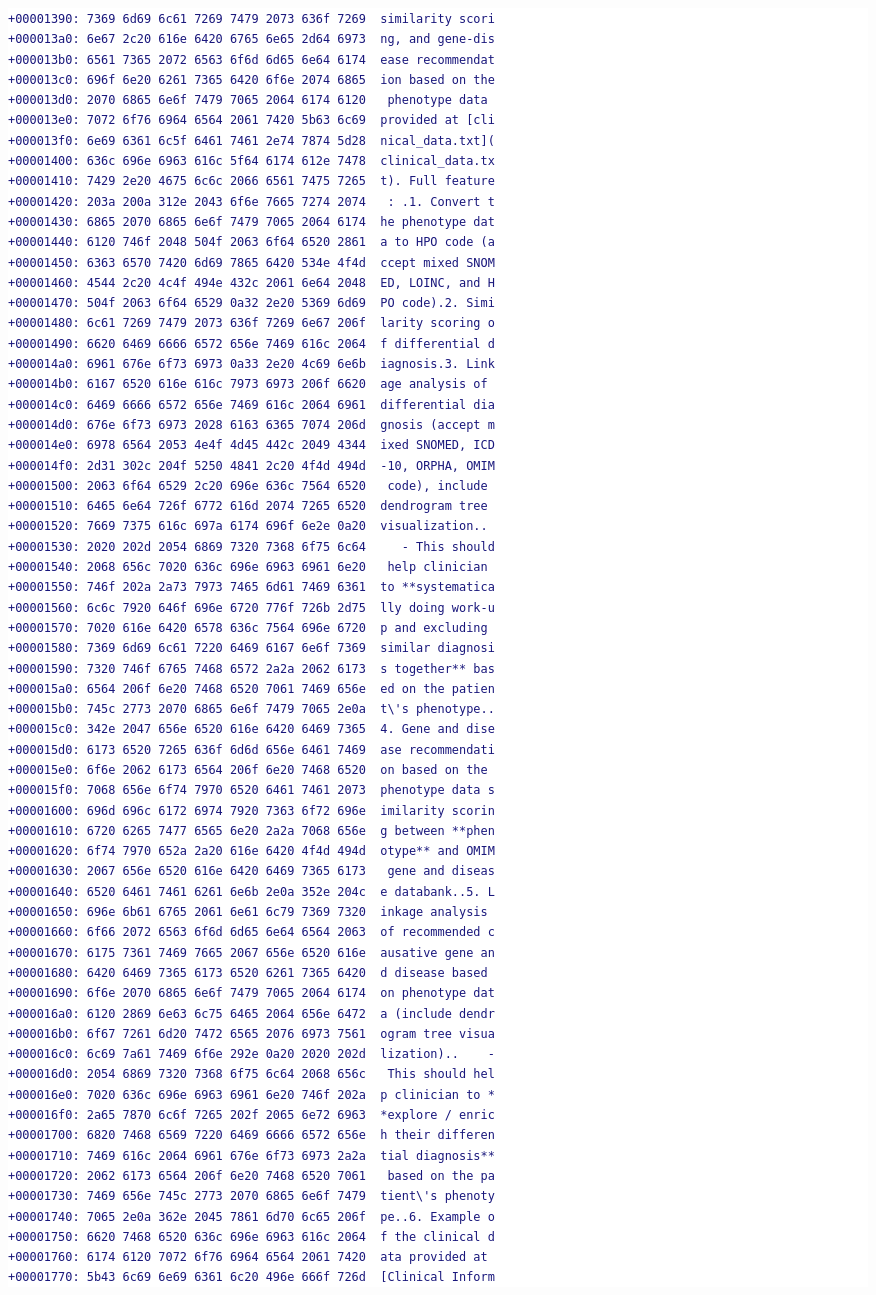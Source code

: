```diff
+00001390: 7369 6d69 6c61 7269 7479 2073 636f 7269  similarity scori
+000013a0: 6e67 2c20 616e 6420 6765 6e65 2d64 6973  ng, and gene-dis
+000013b0: 6561 7365 2072 6563 6f6d 6d65 6e64 6174  ease recommendat
+000013c0: 696f 6e20 6261 7365 6420 6f6e 2074 6865  ion based on the
+000013d0: 2070 6865 6e6f 7479 7065 2064 6174 6120   phenotype data 
+000013e0: 7072 6f76 6964 6564 2061 7420 5b63 6c69  provided at [cli
+000013f0: 6e69 6361 6c5f 6461 7461 2e74 7874 5d28  nical_data.txt](
+00001400: 636c 696e 6963 616c 5f64 6174 612e 7478  clinical_data.tx
+00001410: 7429 2e20 4675 6c6c 2066 6561 7475 7265  t). Full feature
+00001420: 203a 200a 312e 2043 6f6e 7665 7274 2074   : .1. Convert t
+00001430: 6865 2070 6865 6e6f 7479 7065 2064 6174  he phenotype dat
+00001440: 6120 746f 2048 504f 2063 6f64 6520 2861  a to HPO code (a
+00001450: 6363 6570 7420 6d69 7865 6420 534e 4f4d  ccept mixed SNOM
+00001460: 4544 2c20 4c4f 494e 432c 2061 6e64 2048  ED, LOINC, and H
+00001470: 504f 2063 6f64 6529 0a32 2e20 5369 6d69  PO code).2. Simi
+00001480: 6c61 7269 7479 2073 636f 7269 6e67 206f  larity scoring o
+00001490: 6620 6469 6666 6572 656e 7469 616c 2064  f differential d
+000014a0: 6961 676e 6f73 6973 0a33 2e20 4c69 6e6b  iagnosis.3. Link
+000014b0: 6167 6520 616e 616c 7973 6973 206f 6620  age analysis of 
+000014c0: 6469 6666 6572 656e 7469 616c 2064 6961  differential dia
+000014d0: 676e 6f73 6973 2028 6163 6365 7074 206d  gnosis (accept m
+000014e0: 6978 6564 2053 4e4f 4d45 442c 2049 4344  ixed SNOMED, ICD
+000014f0: 2d31 302c 204f 5250 4841 2c20 4f4d 494d  -10, ORPHA, OMIM
+00001500: 2063 6f64 6529 2c20 696e 636c 7564 6520   code), include 
+00001510: 6465 6e64 726f 6772 616d 2074 7265 6520  dendrogram tree 
+00001520: 7669 7375 616c 697a 6174 696f 6e2e 0a20  visualization.. 
+00001530: 2020 202d 2054 6869 7320 7368 6f75 6c64     - This should
+00001540: 2068 656c 7020 636c 696e 6963 6961 6e20   help clinician 
+00001550: 746f 202a 2a73 7973 7465 6d61 7469 6361  to **systematica
+00001560: 6c6c 7920 646f 696e 6720 776f 726b 2d75  lly doing work-u
+00001570: 7020 616e 6420 6578 636c 7564 696e 6720  p and excluding 
+00001580: 7369 6d69 6c61 7220 6469 6167 6e6f 7369  similar diagnosi
+00001590: 7320 746f 6765 7468 6572 2a2a 2062 6173  s together** bas
+000015a0: 6564 206f 6e20 7468 6520 7061 7469 656e  ed on the patien
+000015b0: 745c 2773 2070 6865 6e6f 7479 7065 2e0a  t\'s phenotype..
+000015c0: 342e 2047 656e 6520 616e 6420 6469 7365  4. Gene and dise
+000015d0: 6173 6520 7265 636f 6d6d 656e 6461 7469  ase recommendati
+000015e0: 6f6e 2062 6173 6564 206f 6e20 7468 6520  on based on the 
+000015f0: 7068 656e 6f74 7970 6520 6461 7461 2073  phenotype data s
+00001600: 696d 696c 6172 6974 7920 7363 6f72 696e  imilarity scorin
+00001610: 6720 6265 7477 6565 6e20 2a2a 7068 656e  g between **phen
+00001620: 6f74 7970 652a 2a20 616e 6420 4f4d 494d  otype** and OMIM
+00001630: 2067 656e 6520 616e 6420 6469 7365 6173   gene and diseas
+00001640: 6520 6461 7461 6261 6e6b 2e0a 352e 204c  e databank..5. L
+00001650: 696e 6b61 6765 2061 6e61 6c79 7369 7320  inkage analysis 
+00001660: 6f66 2072 6563 6f6d 6d65 6e64 6564 2063  of recommended c
+00001670: 6175 7361 7469 7665 2067 656e 6520 616e  ausative gene an
+00001680: 6420 6469 7365 6173 6520 6261 7365 6420  d disease based 
+00001690: 6f6e 2070 6865 6e6f 7479 7065 2064 6174  on phenotype dat
+000016a0: 6120 2869 6e63 6c75 6465 2064 656e 6472  a (include dendr
+000016b0: 6f67 7261 6d20 7472 6565 2076 6973 7561  ogram tree visua
+000016c0: 6c69 7a61 7469 6f6e 292e 0a20 2020 202d  lization)..    -
+000016d0: 2054 6869 7320 7368 6f75 6c64 2068 656c   This should hel
+000016e0: 7020 636c 696e 6963 6961 6e20 746f 202a  p clinician to *
+000016f0: 2a65 7870 6c6f 7265 202f 2065 6e72 6963  *explore / enric
+00001700: 6820 7468 6569 7220 6469 6666 6572 656e  h their differen
+00001710: 7469 616c 2064 6961 676e 6f73 6973 2a2a  tial diagnosis**
+00001720: 2062 6173 6564 206f 6e20 7468 6520 7061   based on the pa
+00001730: 7469 656e 745c 2773 2070 6865 6e6f 7479  tient\'s phenoty
+00001740: 7065 2e0a 362e 2045 7861 6d70 6c65 206f  pe..6. Example o
+00001750: 6620 7468 6520 636c 696e 6963 616c 2064  f the clinical d
+00001760: 6174 6120 7072 6f76 6964 6564 2061 7420  ata provided at 
+00001770: 5b43 6c69 6e69 6361 6c20 496e 666f 726d  [Clinical Inform
```